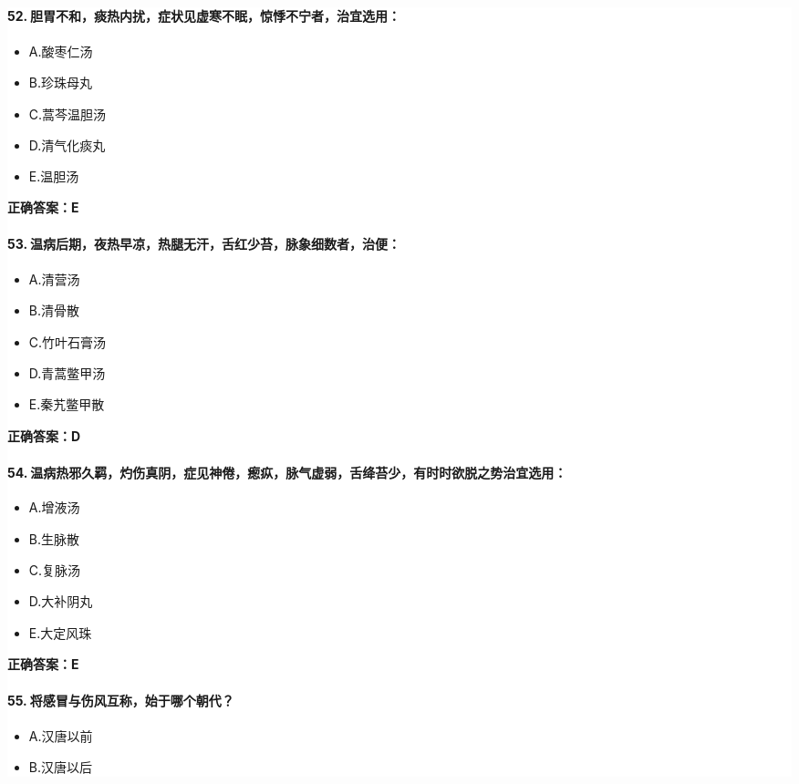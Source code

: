 



#### 52. 胆胃不和，痰热内扰，症状见虚寒不眠，惊悸不宁者，治宜选用：

* A.酸枣仁汤

* B.珍珠母丸

* C.蒿芩温胆汤

* D.清气化痰丸

* E.温胆汤

**正确答案：E**







#### 53. 温病后期，夜热早凉，热腿无汗，舌红少苔，脉象细数者，治便：

* A.清营汤

* B.清骨散

* C.竹叶石膏汤

* D.青蒿鳖甲汤

* E.秦艽鳖甲散

**正确答案：D**







#### 54. 温病热邪久羁，灼伤真阴，症见神倦，瘛疭，脉气虚弱，舌绛苔少，有时时欲脱之势治宜选用：

* A.增液汤

* B.生脉散

* C.复脉汤

* D.大补阴丸

* E.大定风珠

**正确答案：E**







#### 55. 将感冒与伤风互称，始于哪个朝代？

* A.汉唐以前

* B.汉唐以后
